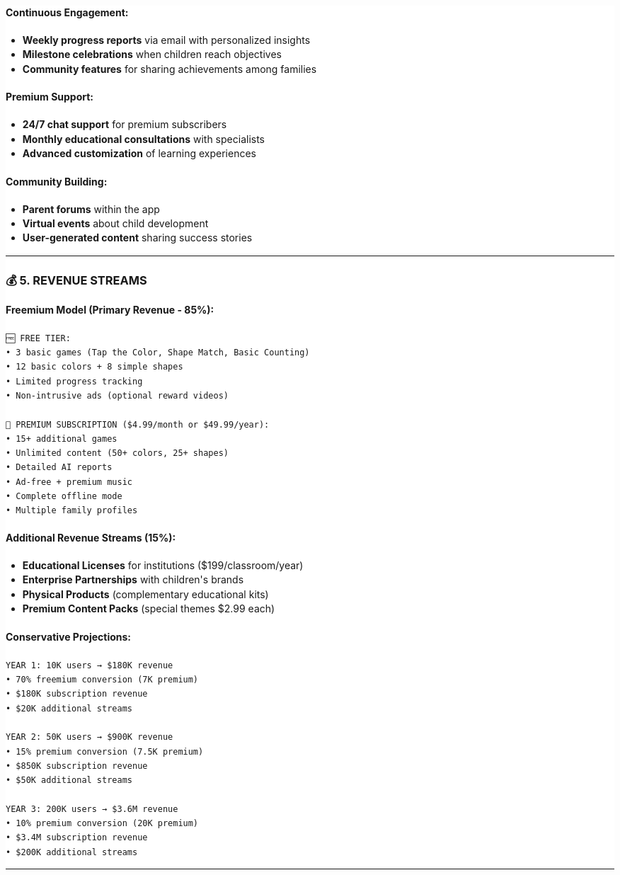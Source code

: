 #### **Continuous Engagement:**
- **Weekly progress reports** via email with personalized insights
- **Milestone celebrations** when children reach objectives
- **Community features** for sharing achievements among families

#### **Premium Support:**
- **24/7 chat support** for premium subscribers
- **Monthly educational consultations** with specialists
- **Advanced customization** of learning experiences

#### **Community Building:**
- **Parent forums** within the app
- **Virtual events** about child development
- **User-generated content** sharing success stories

---

### 💰 **5. REVENUE STREAMS**

#### **Freemium Model (Primary Revenue - 85%):**
```
🆓 FREE TIER:
• 3 basic games (Tap the Color, Shape Match, Basic Counting)
• 12 basic colors + 8 simple shapes
• Limited progress tracking
• Non-intrusive ads (optional reward videos)

💎 PREMIUM SUBSCRIPTION ($4.99/month or $49.99/year):
• 15+ additional games
• Unlimited content (50+ colors, 25+ shapes)
• Detailed AI reports
• Ad-free + premium music
• Complete offline mode
• Multiple family profiles
```

#### **Additional Revenue Streams (15%):**
- **Educational Licenses** for institutions ($199/classroom/year)
- **Enterprise Partnerships** with children's brands
- **Physical Products** (complementary educational kits)
- **Premium Content Packs** (special themes $2.99 each)

#### **Conservative Projections:**
```
YEAR 1: 10K users → $180K revenue
• 70% freemium conversion (7K premium)
• $180K subscription revenue
• $20K additional streams

YEAR 2: 50K users → $900K revenue  
• 15% premium conversion (7.5K premium)
• $850K subscription revenue
• $50K additional streams

YEAR 3: 200K users → $3.6M revenue
• 10% premium conversion (20K premium) 
• $3.4M subscription revenue
• $200K additional streams
```

---